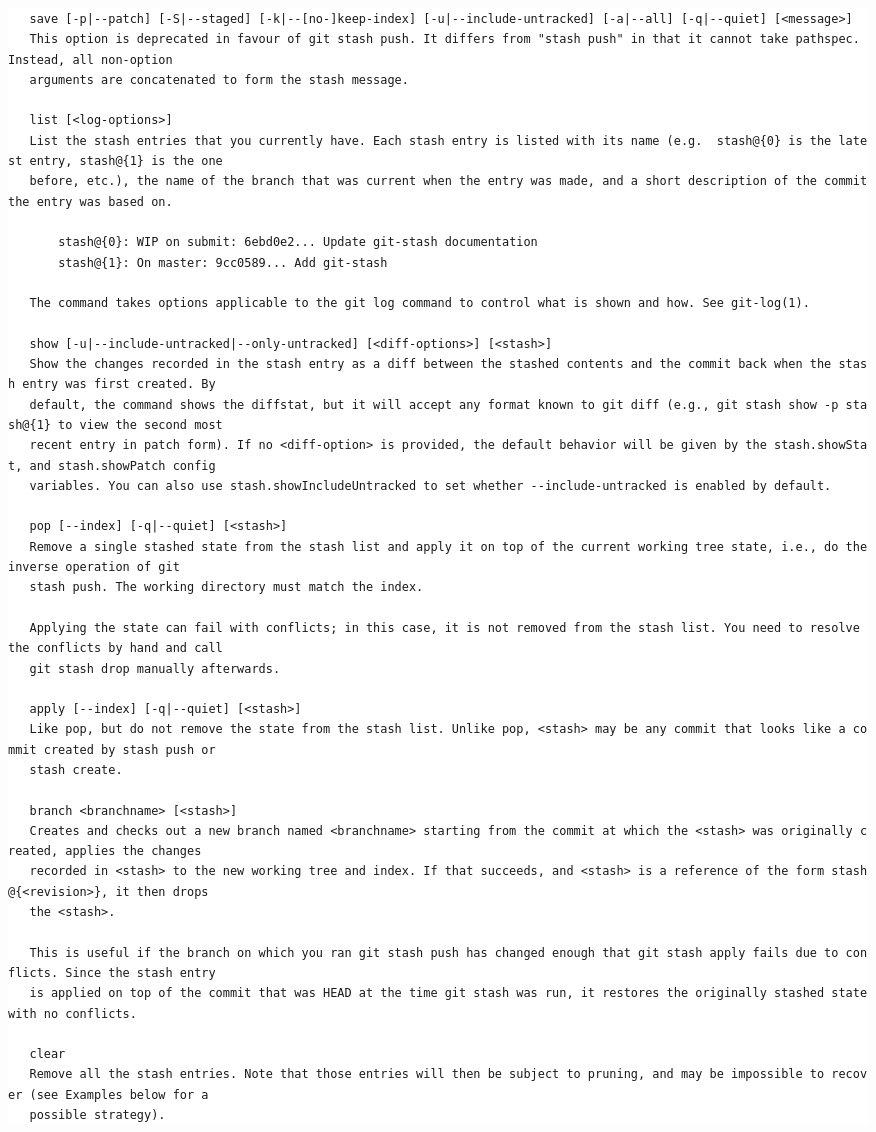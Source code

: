        save [-p|--patch] [-S|--staged] [-k|--[no-]keep-index] [-u|--include-untracked] [-a|--all] [-q|--quiet] [<message>]
	   This option is deprecated in favour of git stash push. It differs from "stash push" in that it cannot take pathspec. Instead, all non-option
	   arguments are concatenated to form the stash message.

       list [<log-options>]
	   List the stash entries that you currently have. Each stash entry is listed with its name (e.g.  stash@{0} is the latest entry, stash@{1} is the one
	   before, etc.), the name of the branch that was current when the entry was made, and a short description of the commit the entry was based on.

	       stash@{0}: WIP on submit: 6ebd0e2... Update git-stash documentation
	       stash@{1}: On master: 9cc0589... Add git-stash

	   The command takes options applicable to the git log command to control what is shown and how. See git-log(1).

       show [-u|--include-untracked|--only-untracked] [<diff-options>] [<stash>]
	   Show the changes recorded in the stash entry as a diff between the stashed contents and the commit back when the stash entry was first created. By
	   default, the command shows the diffstat, but it will accept any format known to git diff (e.g., git stash show -p stash@{1} to view the second most
	   recent entry in patch form). If no <diff-option> is provided, the default behavior will be given by the stash.showStat, and stash.showPatch config
	   variables. You can also use stash.showIncludeUntracked to set whether --include-untracked is enabled by default.

       pop [--index] [-q|--quiet] [<stash>]
	   Remove a single stashed state from the stash list and apply it on top of the current working tree state, i.e., do the inverse operation of git
	   stash push. The working directory must match the index.

	   Applying the state can fail with conflicts; in this case, it is not removed from the stash list. You need to resolve the conflicts by hand and call
	   git stash drop manually afterwards.

       apply [--index] [-q|--quiet] [<stash>]
	   Like pop, but do not remove the state from the stash list. Unlike pop, <stash> may be any commit that looks like a commit created by stash push or
	   stash create.

       branch <branchname> [<stash>]
	   Creates and checks out a new branch named <branchname> starting from the commit at which the <stash> was originally created, applies the changes
	   recorded in <stash> to the new working tree and index. If that succeeds, and <stash> is a reference of the form stash@{<revision>}, it then drops
	   the <stash>.

	   This is useful if the branch on which you ran git stash push has changed enough that git stash apply fails due to conflicts. Since the stash entry
	   is applied on top of the commit that was HEAD at the time git stash was run, it restores the originally stashed state with no conflicts.

       clear
	   Remove all the stash entries. Note that those entries will then be subject to pruning, and may be impossible to recover (see Examples below for a
	   possible strategy).

